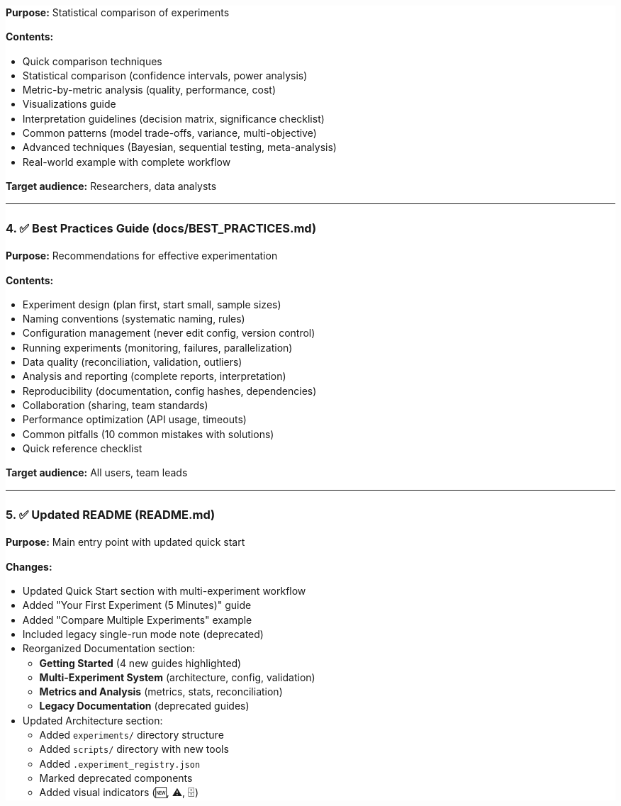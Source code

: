 **Purpose:** Statistical comparison of experiments

**Contents:**
- Quick comparison techniques
- Statistical comparison (confidence intervals, power analysis)
- Metric-by-metric analysis (quality, performance, cost)
- Visualizations guide
- Interpretation guidelines (decision matrix, significance checklist)
- Common patterns (model trade-offs, variance, multi-objective)
- Advanced techniques (Bayesian, sequential testing, meta-analysis)
- Real-world example with complete workflow

**Target audience:** Researchers, data analysts

---

### 4. ✅ Best Practices Guide (docs/BEST_PRACTICES.md)

**Purpose:** Recommendations for effective experimentation

**Contents:**
- Experiment design (plan first, start small, sample sizes)
- Naming conventions (systematic naming, rules)
- Configuration management (never edit config, version control)
- Running experiments (monitoring, failures, parallelization)
- Data quality (reconciliation, validation, outliers)
- Analysis and reporting (complete reports, interpretation)
- Reproducibility (documentation, config hashes, dependencies)
- Collaboration (sharing, team standards)
- Performance optimization (API usage, timeouts)
- Common pitfalls (10 common mistakes with solutions)
- Quick reference checklist

**Target audience:** All users, team leads

---

### 5. ✅ Updated README (README.md)

**Purpose:** Main entry point with updated quick start

**Changes:**
- Updated Quick Start section with multi-experiment workflow
- Added "Your First Experiment (5 Minutes)" guide
- Added "Compare Multiple Experiments" example
- Included legacy single-run mode note (deprecated)
- Reorganized Documentation section:
  - **Getting Started** (4 new guides highlighted)
  - **Multi-Experiment System** (architecture, config, validation)
  - **Metrics and Analysis** (metrics, stats, reconciliation)
  - **Legacy Documentation** (deprecated guides)
- Updated Architecture section:
  - Added `experiments/` directory structure
  - Added `scripts/` directory with new tools
  - Added `.experiment_registry.json`
  - Marked deprecated components
  - Added visual indicators (🆕, ⚠️, 🗄️)
